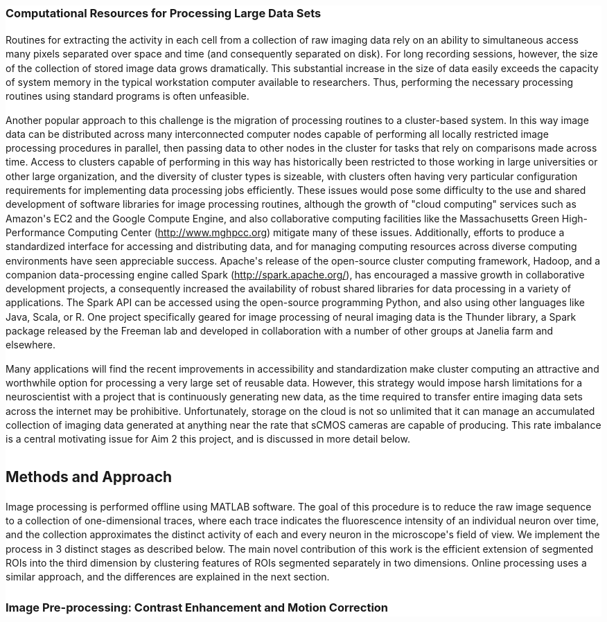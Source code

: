 ### Computational Resources for Processing Large Data Sets

Routines for extracting the activity in each cell from a collection of raw imaging data rely on an ability to simultaneous access many pixels separated over space and time (and consequently separated on disk). For long recording sessions, however, the size of the collection of stored image data grows dramatically. This substantial increase in the size of data easily exceeds the capacity of system memory in the typical workstation computer available to researchers. Thus, performing the necessary processing routines using standard programs is often unfeasible.

Another popular approach to this challenge is the migration of processing routines to a cluster-based system. In this way image data can be distributed across many interconnected computer nodes capable of performing all locally restricted image processing procedures in parallel, then passing data to other nodes in the cluster for tasks that rely on comparisons made across time. Access to clusters capable of performing in this way has historically been restricted to those working in large universities or other large organization, and the diversity of cluster types is sizeable, with clusters often having very particular configuration requirements for implementing data processing jobs efficiently. These issues would pose some difficulty to the use and shared development of software libraries for image processing routines, although the growth of "cloud computing" services such as Amazon's EC2 and the Google Compute Engine, and also collaborative computing facilities like the Massachusetts Green High-Performance Computing Center (http://www.mghpcc.org) mitigate many of these issues. Additionally, efforts to produce a standardized interface for accessing and distributing data, and for managing computing resources across diverse computing environments have seen appreciable success. Apache's release of the open-source cluster computing framework, Hadoop, and a companion data-processing engine called Spark (http://spark.apache.org/), has encouraged a massive growth in collaborative development projects, a consequently increased the availability of robust shared libraries for data processing in a variety of applications. The Spark API can be accessed using the open-source programming Python, and also using other languages like Java, Scala, or R. One project specifically geared for image processing of neural imaging data is the Thunder library, a Spark package released by the Freeman lab and developed in collaboration with a number of other groups at Janelia farm and elsewhere.

Many applications will find the recent improvements in accessibility and standardization make cluster computing an attractive and worthwhile option for processing a very large set of reusable data. However, this strategy would impose harsh limitations for a neuroscientist with a project that is continuously generating new data, as the time required to transfer entire imaging data sets across the internet may be prohibitive. Unfortunately, storage on the cloud is not so unlimited that it can manage an accumulated collection of imaging data generated at anything near the rate that sCMOS cameras are capable of producing. This rate imbalance is a central motivating issue for Aim 2 this project, and is discussed in more detail below.

## Methods and Approach

Image processing is performed offline using MATLAB software. The goal of this procedure is to reduce the raw image sequence to a collection of one-dimensional traces, where each trace indicates the fluorescence intensity of an individual neuron over time, and the collection approximates the distinct activity of each and every neuron in the microscope's field of view. We implement the process in 3 distinct stages as described below. The main novel contribution of this work is the efficient extension of segmented ROIs into the third dimension by clustering features of ROIs segmented separately in two dimensions. Online processing uses a similar approach, and the differences are explained in the next section.

### Image Pre-processing: Contrast Enhancement and Motion Correction
